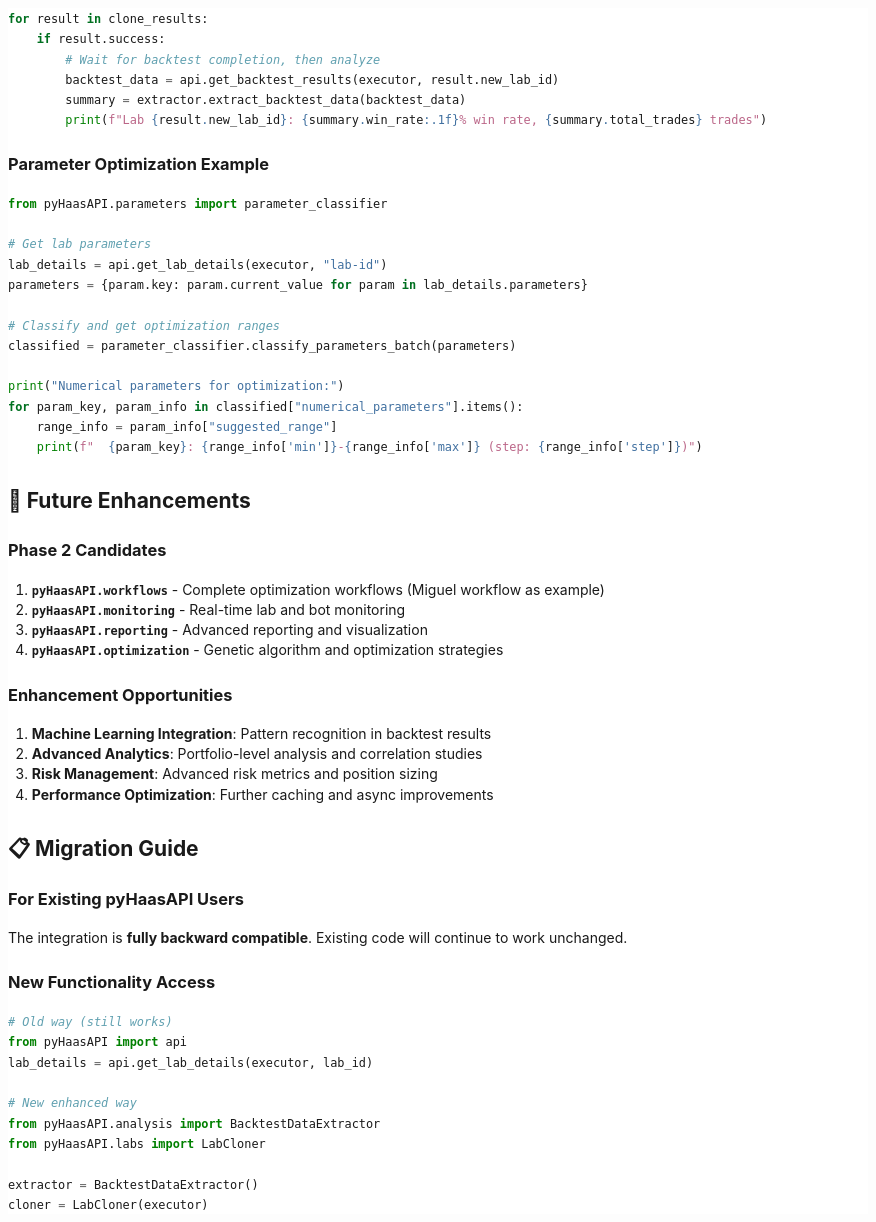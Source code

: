 ```python
for result in clone_results:
    if result.success:
        # Wait for backtest completion, then analyze
        backtest_data = api.get_backtest_results(executor, result.new_lab_id)
        summary = extractor.extract_backtest_data(backtest_data)
        print(f"Lab {result.new_lab_id}: {summary.win_rate:.1f}% win rate, {summary.total_trades} trades")
```

### **Parameter Optimization Example**
```python
from pyHaasAPI.parameters import parameter_classifier

# Get lab parameters
lab_details = api.get_lab_details(executor, "lab-id")
parameters = {param.key: param.current_value for param in lab_details.parameters}

# Classify and get optimization ranges
classified = parameter_classifier.classify_parameters_batch(parameters)

print("Numerical parameters for optimization:")
for param_key, param_info in classified["numerical_parameters"].items():
    range_info = param_info["suggested_range"]
    print(f"  {param_key}: {range_info['min']}-{range_info['max']} (step: {range_info['step']})")
```

## 🚀 Future Enhancements

### **Phase 2 Candidates**
1. **`pyHaasAPI.workflows`** - Complete optimization workflows (Miguel workflow as example)
2. **`pyHaasAPI.monitoring`** - Real-time lab and bot monitoring
3. **`pyHaasAPI.reporting`** - Advanced reporting and visualization
4. **`pyHaasAPI.optimization`** - Genetic algorithm and optimization strategies

### **Enhancement Opportunities**
1. **Machine Learning Integration**: Pattern recognition in backtest results
2. **Advanced Analytics**: Portfolio-level analysis and correlation studies
3. **Risk Management**: Advanced risk metrics and position sizing
4. **Performance Optimization**: Further caching and async improvements

## 📋 Migration Guide

### **For Existing pyHaasAPI Users**
The integration is **fully backward compatible**. Existing code will continue to work unchanged.

### **New Functionality Access**
```python
# Old way (still works)
from pyHaasAPI import api
lab_details = api.get_lab_details(executor, lab_id)

# New enhanced way
from pyHaasAPI.analysis import BacktestDataExtractor
from pyHaasAPI.labs import LabCloner

extractor = BacktestDataExtractor()
cloner = LabCloner(executor)
```

